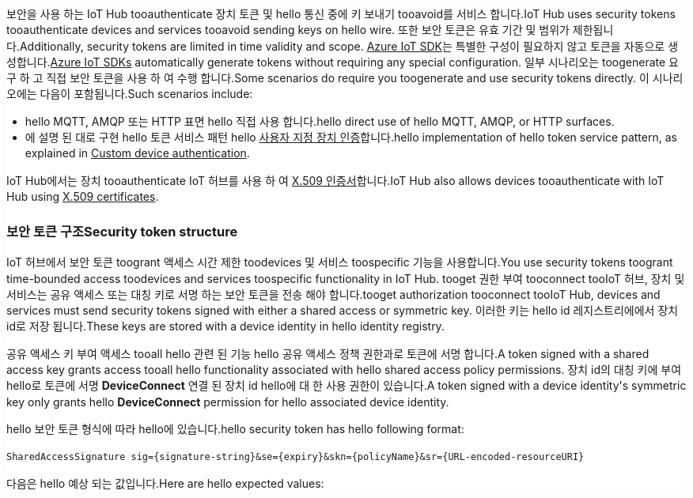 <span data-ttu-id="993aa-173">보안을 사용 하는 IoT Hub tooauthenticate 장치 토큰 및 hello 통신 중에 키 보내기 tooavoid를 서비스 합니다.</span><span class="sxs-lookup"><span data-stu-id="993aa-173">IoT Hub uses security tokens tooauthenticate devices and services tooavoid sending keys on hello wire.</span></span> <span data-ttu-id="993aa-174">또한 보안 토큰은 유효 기간 및 범위가 제한됩니다.</span><span class="sxs-lookup"><span data-stu-id="993aa-174">Additionally, security tokens are limited in time validity and scope.</span></span> <span data-ttu-id="993aa-175">[Azure IoT SDK][lnk-sdks]는 특별한 구성이 필요하지 않고 토큰을 자동으로 생성합니다.</span><span class="sxs-lookup"><span data-stu-id="993aa-175">[Azure IoT SDKs][lnk-sdks] automatically generate tokens without requiring any special configuration.</span></span> <span data-ttu-id="993aa-176">일부 시나리오는 toogenerate 요구 하 고 직접 보안 토큰을 사용 하 여 수행 합니다.</span><span class="sxs-lookup"><span data-stu-id="993aa-176">Some scenarios do require you toogenerate and use security tokens directly.</span></span> <span data-ttu-id="993aa-177">이 시나리오에는 다음이 포함됩니다.</span><span class="sxs-lookup"><span data-stu-id="993aa-177">Such scenarios include:</span></span>

* <span data-ttu-id="993aa-178">hello MQTT, AMQP 또는 HTTP 표면 hello 직접 사용 합니다.</span><span class="sxs-lookup"><span data-stu-id="993aa-178">hello direct use of hello MQTT, AMQP, or HTTP surfaces.</span></span>
* <span data-ttu-id="993aa-179">에 설명 된 대로 구현 hello 토큰 서비스 패턴 hello [사용자 지정 장치 인증][lnk-custom-auth]합니다.</span><span class="sxs-lookup"><span data-stu-id="993aa-179">hello implementation of hello token service pattern, as explained in [Custom device authentication][lnk-custom-auth].</span></span>

<span data-ttu-id="993aa-180">IoT Hub에서는 장치 tooauthenticate IoT 허브를 사용 하 여 [X.509 인증서][lnk-x509]합니다.</span><span class="sxs-lookup"><span data-stu-id="993aa-180">IoT Hub also allows devices tooauthenticate with IoT Hub using [X.509 certificates][lnk-x509].</span></span>

### <a name="security-token-structure"></a><span data-ttu-id="993aa-181">보안 토큰 구조</span><span class="sxs-lookup"><span data-stu-id="993aa-181">Security token structure</span></span>

<span data-ttu-id="993aa-182">IoT 허브에서 보안 토큰 toogrant 액세스 시간 제한 toodevices 및 서비스 toospecific 기능을 사용합니다.</span><span class="sxs-lookup"><span data-stu-id="993aa-182">You use security tokens toogrant time-bounded access toodevices and services toospecific functionality in IoT Hub.</span></span> <span data-ttu-id="993aa-183">tooget 권한 부여 tooconnect tooIoT 허브, 장치 및 서비스는 공유 액세스 또는 대칭 키로 서명 하는 보안 토큰을 전송 해야 합니다.</span><span class="sxs-lookup"><span data-stu-id="993aa-183">tooget authorization tooconnect tooIoT Hub, devices and services must send security tokens signed with either a shared access or symmetric key.</span></span> <span data-ttu-id="993aa-184">이러한 키는 hello id 레지스트리에에서 장치 id로 저장 됩니다.</span><span class="sxs-lookup"><span data-stu-id="993aa-184">These keys are stored with a device identity in hello identity registry.</span></span>

<span data-ttu-id="993aa-185">공유 액세스 키 부여 액세스 tooall hello 관련 된 기능 hello 공유 액세스 정책 권한과로 토큰에 서명 합니다.</span><span class="sxs-lookup"><span data-stu-id="993aa-185">A token signed with a shared access key grants access tooall hello functionality associated with hello shared access policy permissions.</span></span> <span data-ttu-id="993aa-186">장치 id의 대칭 키에 부여 hello로 토큰에 서명 **DeviceConnect** 연결 된 장치 id hello에 대 한 사용 권한이 있습니다.</span><span class="sxs-lookup"><span data-stu-id="993aa-186">A token signed with a device identity's symmetric key only grants hello **DeviceConnect** permission for hello associated device identity.</span></span>

<span data-ttu-id="993aa-187">hello 보안 토큰 형식에 따라 hello에 있습니다.</span><span class="sxs-lookup"><span data-stu-id="993aa-187">hello security token has hello following format:</span></span>

`SharedAccessSignature sig={signature-string}&se={expiry}&skn={policyName}&sr={URL-encoded-resourceURI}`

<span data-ttu-id="993aa-188">다음은 hello 예상 되는 값입니다.</span><span class="sxs-lookup"><span data-stu-id="993aa-188">Here are hello expected values:</span></span>


[img-tokenservice]: ./media/iot-hub-devguide-security/tokenservice.png
[lnk-endpoints]: iot-hub-devguide-endpoints.md
[lnk-quotas]: iot-hub-devguide-quotas-throttling.md
[lnk-sdks]: iot-hub-devguide-sdks.md
[lnk-query]: iot-hub-devguide-query-language.md
[lnk-devguide-mqtt]: iot-hub-mqtt-support.md
[lnk-openssl]: https://www.openssl.org/
[lnk-selfsigned]: https://technet.microsoft.com/library/hh848633
[lnk-resource-provider-apis]: https://docs.microsoft.com/rest/api/iothub/iothubresource
[lnk-sas-tokens]: iot-hub-devguide-security.md#security-tokens
[lnk-amqp]: https://www.amqp.org/
[lnk-azure-resource-manager]: ../azure-resource-manager/resource-group-overview.md
[lnk-cbs]: https://www.oasis-open.org/committees/download.php/50506/amqp-cbs-v1%200-wd02%202013-08-12.doc
[lnk-event-hubs-publisher-policy]: https://code.msdn.microsoft.com/Service-Bus-Event-Hub-99ce67ab
[lnk-management-portal]: https://portal.azure.com
[lnk-sasl-plain]: http://tools.ietf.org/html/rfc4616
[lnk-identity-registry]: iot-hub-devguide-identity-registry.md
[lnk-dotnet-sas]: https://msdn.microsoft.com/library/microsoft.azure.devices.common.security.sharedaccesssignaturebuilder.aspx
[lnk-java-sas]: https://docs.microsoft.com/java/api/com.microsoft.azure.sdk.iot.service.auth._iot_hub_service_sas_token
[lnk-tls-psk]: https://tools.ietf.org/html/rfc4279
[lnk-protocols]: iot-hub-protocol-gateway.md
[lnk-custom-auth]: iot-hub-devguide-security.md#custom-device-authentication
[lnk-x509]: iot-hub-devguide-security.md#supported-x509-certificates
[lnk-devguide-device-twins]: iot-hub-devguide-device-twins.md
[lnk-devguide-directmethods]: iot-hub-devguide-direct-methods.md
[lnk-devguide-jobs]: iot-hub-devguide-jobs.md
[lnk-service-sdk]: https://github.com/Azure/azure-iot-sdk-csharp/tree/master/service
[lnk-client-sdk]: https://github.com/Azure/azure-iot-sdk-csharp/tree/master/device
[lnk-device-explorer]: https://github.com/Azure/azure-iot-sdk-csharp/blob/master/tools/DeviceExplorer
[lnk-iothub-explorer]: https://github.com/azure/iothub-explorer
[lnk-getstarted-tutorial]: iot-hub-csharp-csharp-getstarted.md
[lnk-c2d-tutorial]: iot-hub-csharp-csharp-c2d.md
[lnk-d2c-tutorial]: iot-hub-csharp-csharp-process-d2c.md